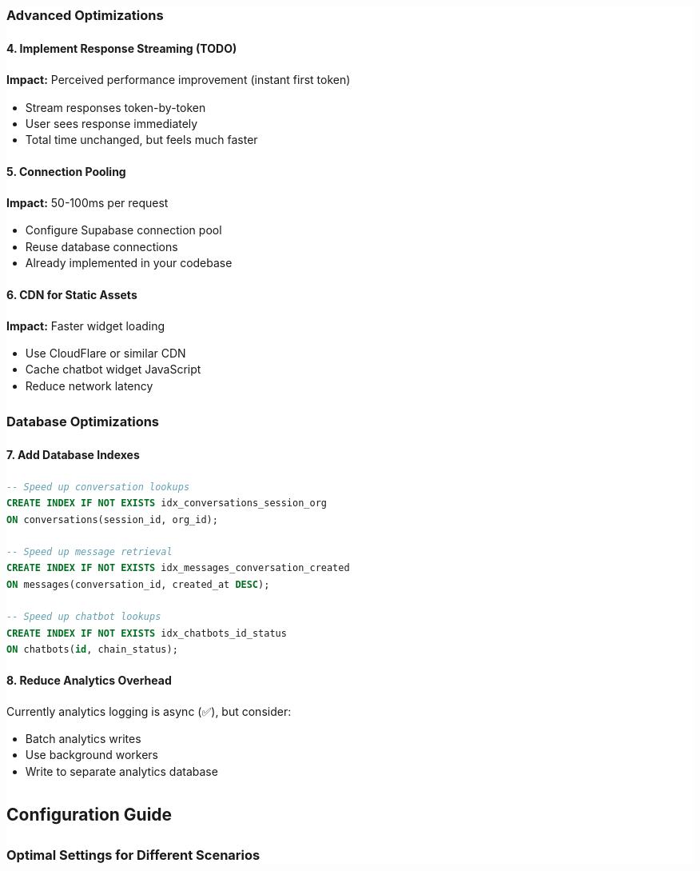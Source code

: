 ### Advanced Optimizations

#### 4. **Implement Response Streaming** (TODO)

**Impact:** Perceived performance improvement (instant first token)

- Stream responses token-by-token
- User sees response immediately
- Total time unchanged, but feels much faster

#### 5. **Connection Pooling**

**Impact:** 50-100ms per request

- Configure Supabase connection pool
- Reuse database connections
- Already implemented in your codebase

#### 6. **CDN for Static Assets**

**Impact:** Faster widget loading

- Use CloudFlare or similar CDN
- Cache chatbot widget JavaScript
- Reduce network latency

### Database Optimizations

#### 7. **Add Database Indexes**

```sql
-- Speed up conversation lookups
CREATE INDEX IF NOT EXISTS idx_conversations_session_org
ON conversations(session_id, org_id);

-- Speed up message retrieval
CREATE INDEX IF NOT EXISTS idx_messages_conversation_created
ON messages(conversation_id, created_at DESC);

-- Speed up chatbot lookups
CREATE INDEX IF NOT EXISTS idx_chatbots_id_status
ON chatbots(id, chain_status);
```

#### 8. **Reduce Analytics Overhead**

Currently analytics logging is async (✅), but consider:

- Batch analytics writes
- Use background workers
- Write to separate analytics database

## Configuration Guide

### Optimal Settings for Different Scenarios
